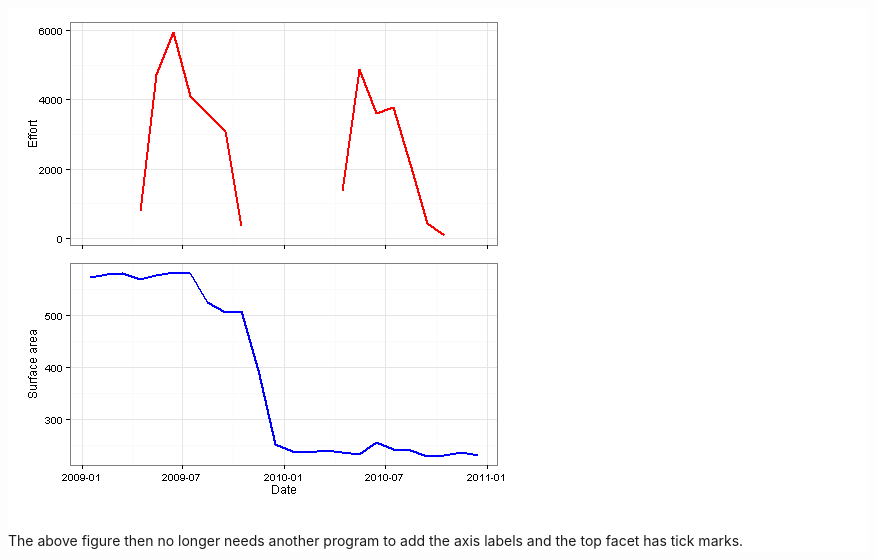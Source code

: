 ![center](/figs/2014-05-07-multiple-plots_rmd/unnamed-chunk-9.png) 



The above figure then no longer needs another program to add the axis labels and the top facet has tick marks.
